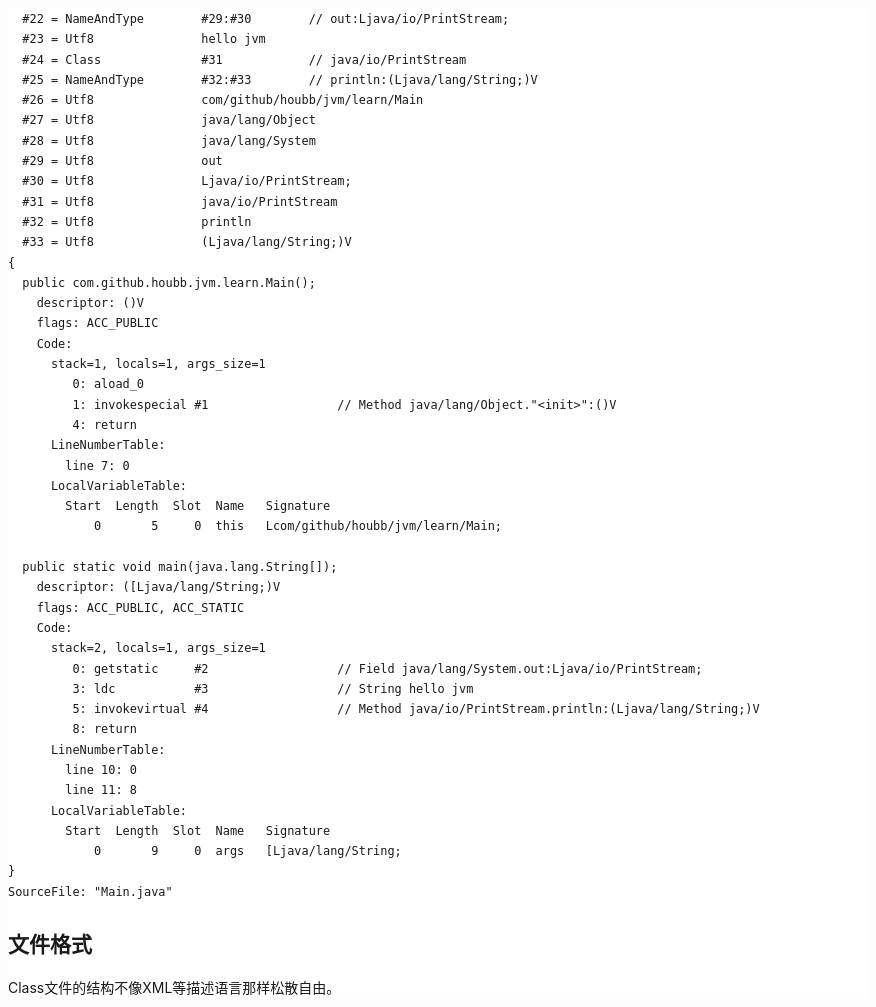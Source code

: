 ```
  #22 = NameAndType        #29:#30        // out:Ljava/io/PrintStream;
  #23 = Utf8               hello jvm
  #24 = Class              #31            // java/io/PrintStream
  #25 = NameAndType        #32:#33        // println:(Ljava/lang/String;)V
  #26 = Utf8               com/github/houbb/jvm/learn/Main
  #27 = Utf8               java/lang/Object
  #28 = Utf8               java/lang/System
  #29 = Utf8               out
  #30 = Utf8               Ljava/io/PrintStream;
  #31 = Utf8               java/io/PrintStream
  #32 = Utf8               println
  #33 = Utf8               (Ljava/lang/String;)V
{
  public com.github.houbb.jvm.learn.Main();
    descriptor: ()V
    flags: ACC_PUBLIC
    Code:
      stack=1, locals=1, args_size=1
         0: aload_0
         1: invokespecial #1                  // Method java/lang/Object."<init>":()V
         4: return
      LineNumberTable:
        line 7: 0
      LocalVariableTable:
        Start  Length  Slot  Name   Signature
            0       5     0  this   Lcom/github/houbb/jvm/learn/Main;

  public static void main(java.lang.String[]);
    descriptor: ([Ljava/lang/String;)V
    flags: ACC_PUBLIC, ACC_STATIC
    Code:
      stack=2, locals=1, args_size=1
         0: getstatic     #2                  // Field java/lang/System.out:Ljava/io/PrintStream;
         3: ldc           #3                  // String hello jvm
         5: invokevirtual #4                  // Method java/io/PrintStream.println:(Ljava/lang/String;)V
         8: return
      LineNumberTable:
        line 10: 0
        line 11: 8
      LocalVariableTable:
        Start  Length  Slot  Name   Signature
            0       9     0  args   [Ljava/lang/String;
}
SourceFile: "Main.java"
```

## 文件格式

Class文件的结构不像XML等描述语言那样松散自由。
